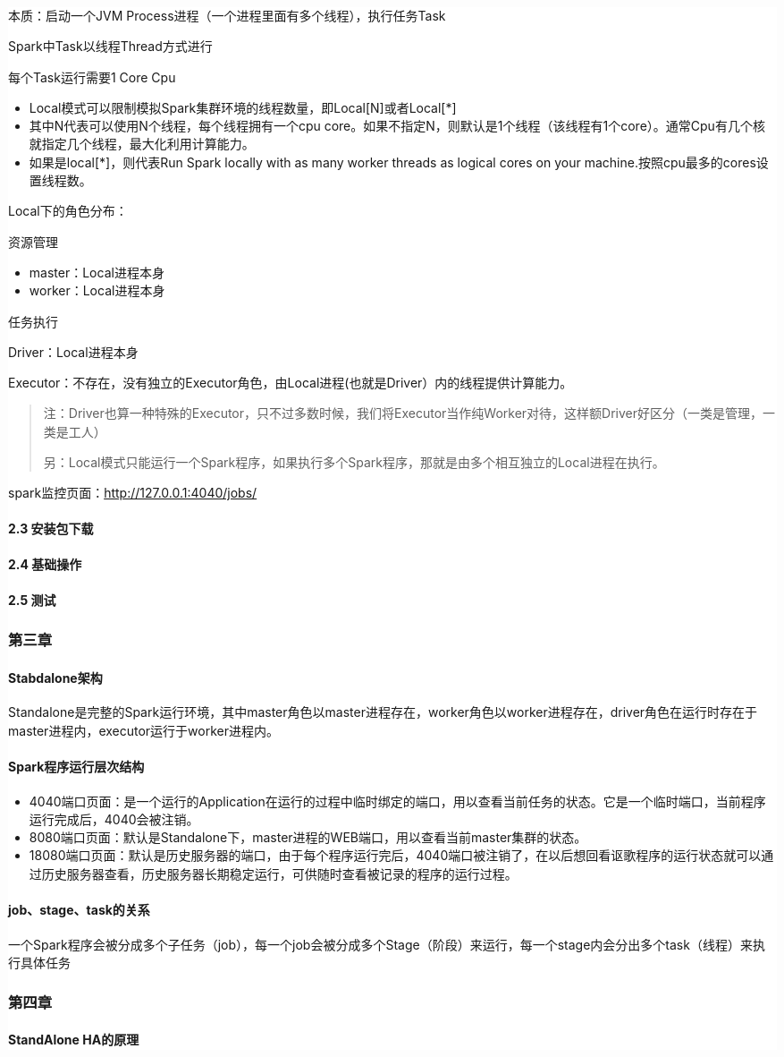 本质：启动一个JVM Process进程（一个进程里面有多个线程），执行任务Task

Spark中Task以线程Thread方式进行

每个Task运行需要1 Core Cpu

* Local模式可以限制模拟Spark集群环境的线程数量，即Local[N]或者Local[*]
* 其中N代表可以使用N个线程，每个线程拥有一个cpu core。如果不指定N，则默认是1个线程（该线程有1个core）。通常Cpu有几个核就指定几个线程，最大化利用计算能力。
* 如果是local[*]，则代表Run Spark locally with as many worker threads as logical cores on your machine.按照cpu最多的cores设置线程数。

Local下的角色分布：

资源管理

* master：Local进程本身
* worker：Local进程本身

任务执行

Driver：Local进程本身

Executor：不存在，没有独立的Executor角色，由Local进程(也就是Driver）内的线程提供计算能力。

> 注：Driver也算一种特殊的Executor，只不过多数时候，我们将Executor当作纯Worker对待，这样额Driver好区分（一类是管理，一类是工人）
>
> 另：Local模式只能运行一个Spark程序，如果执行多个Spark程序，那就是由多个相互独立的Local进程在执行。

spark监控页面：http://127.0.0.1:4040/jobs/

#### 2.3 安装包下载

#### 2.4 基础操作

#### 2.5 测试

### 第三章

#### Stabdalone架构

Standalone是完整的Spark运行环境，其中master角色以master进程存在，worker角色以worker进程存在，driver角色在运行时存在于master进程内，executor运行于worker进程内。

#### Spark程序运行层次结构

* 4040端口页面：是一个运行的Application在运行的过程中临时绑定的端口，用以查看当前任务的状态。它是一个临时端口，当前程序运行完成后，4040会被注销。
* 8080端口页面：默认是Standalone下，master进程的WEB端口，用以查看当前master集群的状态。
* 18080端口页面：默认是历史服务器的端口，由于每个程序运行完后，4040端口被注销了，在以后想回看讴歌程序的运行状态就可以通过历史服务器查看，历史服务器长期稳定运行，可供随时查看被记录的程序的运行过程。

#### job、stage、task的关系

一个Spark程序会被分成多个子任务（job），每一个job会被分成多个Stage（阶段）来运行，每一个stage内会分出多个task（线程）来执行具体任务

### 第四章

#### StandAlone HA的原理
